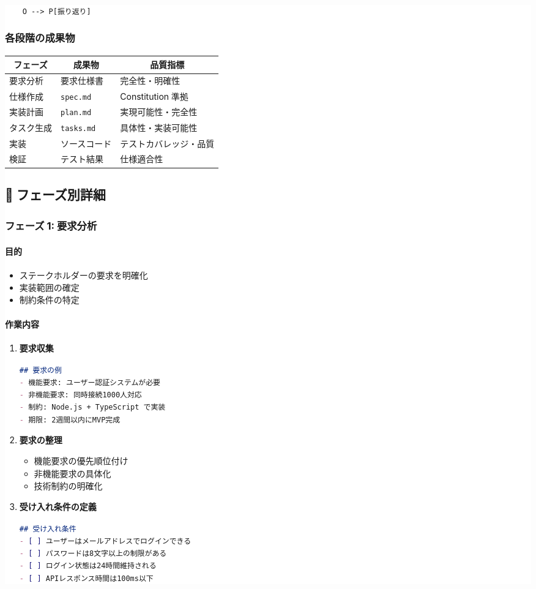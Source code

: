 ```mermaid
    O --> P[振り返り]
```

### 各段階の成果物

| フェーズ | 成果物 | 品質指標 |
|---------|--------|----------|
| 要求分析 | 要求仕様書 | 完全性・明確性 |
| 仕様作成 | `spec.md` | Constitution 準拠 |
| 実装計画 | `plan.md` | 実現可能性・完全性 |
| タスク生成 | `tasks.md` | 具体性・実装可能性 |
| 実装 | ソースコード | テストカバレッジ・品質 |
| 検証 | テスト結果 | 仕様適合性 |

## 📝 フェーズ別詳細

### フェーズ 1: 要求分析

#### 目的
- ステークホルダーの要求を明確化
- 実装範囲の確定
- 制約条件の特定

#### 作業内容

1. **要求収集**
   ```markdown
   ## 要求の例
   - 機能要求: ユーザー認証システムが必要
   - 非機能要求: 同時接続1000人対応
   - 制約: Node.js + TypeScript で実装
   - 期限: 2週間以内にMVP完成
   ```

2. **要求の整理**
   - 機能要求の優先順位付け
   - 非機能要求の具体化
   - 技術制約の明確化

3. **受け入れ条件の定義**
   ```markdown
   ## 受け入れ条件
   - [ ] ユーザーはメールアドレスでログインできる
   - [ ] パスワードは8文字以上の制限がある
   - [ ] ログイン状態は24時間維持される
   - [ ] APIレスポンス時間は100ms以下
   ```
